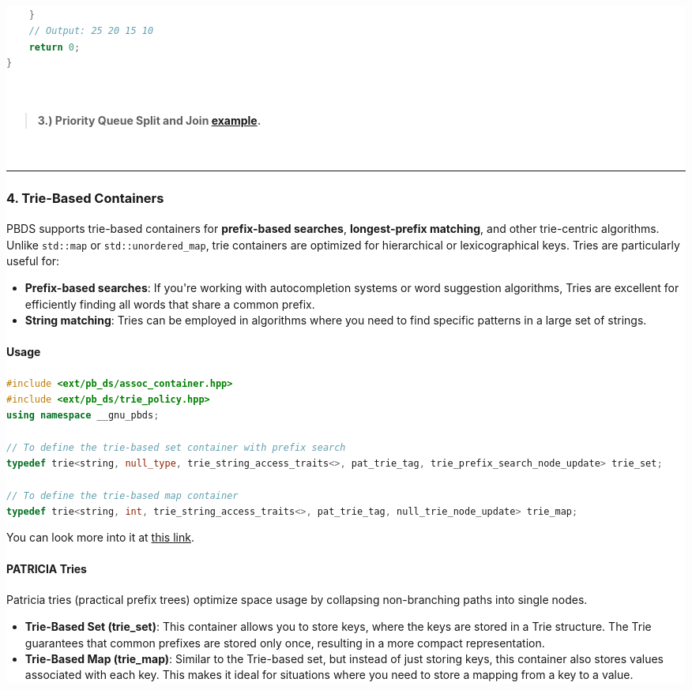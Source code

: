 ```cpp
    }
    // Output: 25 20 15 10
    return 0;
}
```



<br>

> #### 3.) Priority Queue Split and Join [example](https://github.com/gcc-mirror/gcc/blob/master/libstdc%2B%2B-v3/testsuite/ext/pb_ds/example/priority_queue_split_join.cc).

<br>

---

### 4. Trie-Based Containers
PBDS supports trie-based containers for **prefix-based searches**, **longest-prefix matching**, and other trie-centric algorithms. Unlike `std::map` or `std::unordered_map`, trie containers are optimized for hierarchical or lexicographical keys.
Tries are particularly useful for:

- **Prefix-based searches**: If you're working with autocompletion systems or word suggestion algorithms, Tries are excellent for efficiently finding all words that share a common prefix.
- **String matching**: Tries can be employed in algorithms where you need to find specific patterns in a large set of strings.

#### Usage
```cpp
#include <ext/pb_ds/assoc_container.hpp>
#include <ext/pb_ds/trie_policy.hpp>
using namespace __gnu_pbds;

// To define the trie-based set container with prefix search
typedef trie<string, null_type, trie_string_access_traits<>, pat_trie_tag, trie_prefix_search_node_update> trie_set;

// To define the trie-based map container
typedef trie<string, int, trie_string_access_traits<>, pat_trie_tag, null_trie_node_update> trie_map;
```

You can look more into it at [this link](https://gcc.gnu.org/onlinedocs/libstdc++/ext/pb_ds/trie.html).

#### PATRICIA Tries
Patricia tries (practical prefix trees) optimize space usage by collapsing non-branching paths into single nodes.

- **Trie-Based Set (trie_set)**: This container allows you to store keys, where the keys are stored in a Trie structure. The Trie guarantees that common prefixes are stored only once, resulting in a more compact representation.
- **Trie-Based Map (trie_map)**: Similar to the Trie-based set, but instead of just storing keys, this container also stores values associated with each key. This makes it ideal for situations where you need to store a mapping from a key to a value.

